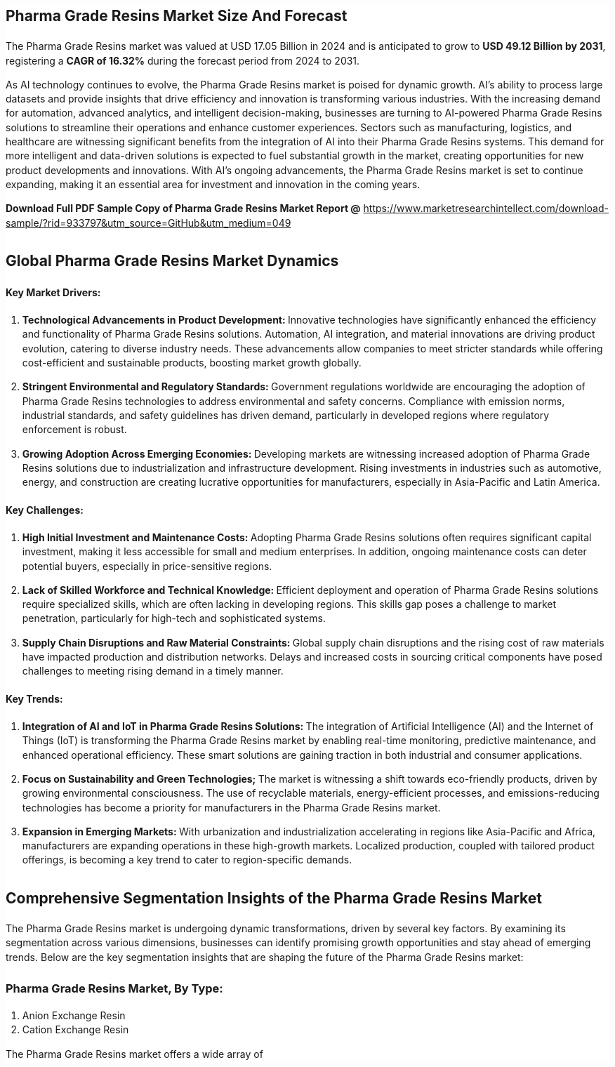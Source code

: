 <h2>Pharma Grade Resins Market Size And Forecast</h2><p>The Pharma Grade Resins market was valued at USD 17.05 Billion in 2024 and is anticipated to grow to <strong>USD 49.12 Billion by 2031</strong>, registering a <strong>CAGR of 16.32%</strong> during the forecast period from 2024 to 2031.</p><p>As AI technology continues to evolve, the Pharma Grade Resins market is poised for dynamic growth. AI’s ability to process large datasets and provide insights that drive efficiency and innovation is transforming various industries. With the increasing demand for automation, advanced analytics, and intelligent decision-making, businesses are turning to AI-powered Pharma Grade Resins solutions to streamline their operations and enhance customer experiences. Sectors such as manufacturing, logistics, and healthcare are witnessing significant benefits from the integration of AI into their Pharma Grade Resins systems. This demand for more intelligent and data-driven solutions is expected to fuel substantial growth in the market, creating opportunities for new product developments and innovations. With AI’s ongoing advancements, the Pharma Grade Resins market is set to continue expanding, making it an essential area for investment and innovation in the coming years.</p><p><strong>Download Full PDF Sample Copy of Pharma Grade Resins Market Report @</strong>&nbsp;<a href="https://www.marketresearchintellect.com/download-sample/?rid=933797&amp;utm_source=GitHub&amp;utm_medium=049">https://www.marketresearchintellect.com/download-sample/?rid=933797&amp;utm_source=GitHub&amp;utm_medium=049</a></p><h2>Global Pharma Grade Resins Market Dynamics</h2><h4><strong>Key Market Drivers:</strong></h4><ol><li><p><strong>Technological Advancements in Product Development:&nbsp;</strong>Innovative technologies have significantly enhanced the efficiency and functionality of Pharma Grade Resins solutions. Automation, AI integration, and material innovations are driving product evolution, catering to diverse industry needs. These advancements allow companies to meet stricter standards while offering cost-efficient and sustainable products, boosting market growth globally.</p></li><li><p><strong>Stringent Environmental and Regulatory Standards:&nbsp;</strong>Government regulations worldwide are encouraging the adoption of Pharma Grade Resins technologies to address environmental and safety concerns. Compliance with emission norms, industrial standards, and safety guidelines has driven demand, particularly in developed regions where regulatory enforcement is robust.</p></li><li><p><strong>Growing Adoption Across Emerging Economies:&nbsp;</strong>Developing markets are witnessing increased adoption of Pharma Grade Resins solutions due to industrialization and infrastructure development. Rising investments in industries such as automotive, energy, and construction are creating lucrative opportunities for manufacturers, especially in Asia-Pacific and Latin America.</p></li></ol><h4><strong>Key Challenges:</strong></h4><ol><li><p><strong>High Initial Investment and Maintenance Costs:&nbsp;</strong>Adopting Pharma Grade Resins solutions often requires significant capital investment, making it less accessible for small and medium enterprises. In addition, ongoing maintenance costs can deter potential buyers, especially in price-sensitive regions.</p></li><li><p><strong>Lack of Skilled Workforce and Technical Knowledge:&nbsp;</strong>Efficient deployment and operation of Pharma Grade Resins solutions require specialized skills, which are often lacking in developing regions. This skills gap poses a challenge to market penetration, particularly for high-tech and sophisticated systems.</p></li><li><p><strong>Supply Chain Disruptions and Raw Material Constraints:&nbsp;</strong>Global supply chain disruptions and the rising cost of raw materials have impacted production and distribution networks. Delays and increased costs in sourcing critical components have posed challenges to meeting rising demand in a timely manner.</p></li></ol><h4><strong>Key Trends:</strong></h4><ol><li><p><strong>Integration of AI and IoT in Pharma Grade Resins Solutions:&nbsp;</strong>The integration of Artificial Intelligence (AI) and the Internet of Things (IoT) is transforming the Pharma Grade Resins market by enabling real-time monitoring, predictive maintenance, and enhanced operational efficiency. These smart solutions are gaining traction in both industrial and consumer applications.</p></li><li><p><strong>Focus on Sustainability and Green Technologies;&nbsp;</strong>The market is witnessing a shift towards eco-friendly products, driven by growing environmental consciousness. The use of recyclable materials, energy-efficient processes, and emissions-reducing technologies has become a priority for manufacturers in the Pharma Grade Resins market.</p></li><li><p><strong>Expansion in Emerging Markets:&nbsp;</strong>With urbanization and industrialization accelerating in regions like Asia-Pacific and Africa, manufacturers are expanding operations in these high-growth markets. Localized production, coupled with tailored product offerings, is becoming a key trend to cater to region-specific demands.</p></li></ol><div class="article-main__content" data-test-id="publishing-text-block"><h2>Comprehensive Segmentation Insights of the Pharma Grade Resins Market</h2><p>The Pharma Grade Resins market is undergoing dynamic transformations, driven by several key factors. By examining its segmentation across various dimensions, businesses can identify promising growth opportunities and stay ahead of emerging trends. Below are the key segmentation insights that are shaping the future of the Pharma Grade Resins market:</p><h3><strong>Pharma Grade Resins Market, By Type:<br /></strong></h3><ol><li>Anion Exchange Resin<li> Cation Exchange Resin</li></ol><p>The Pharma Grade Resins market offers a wide array of